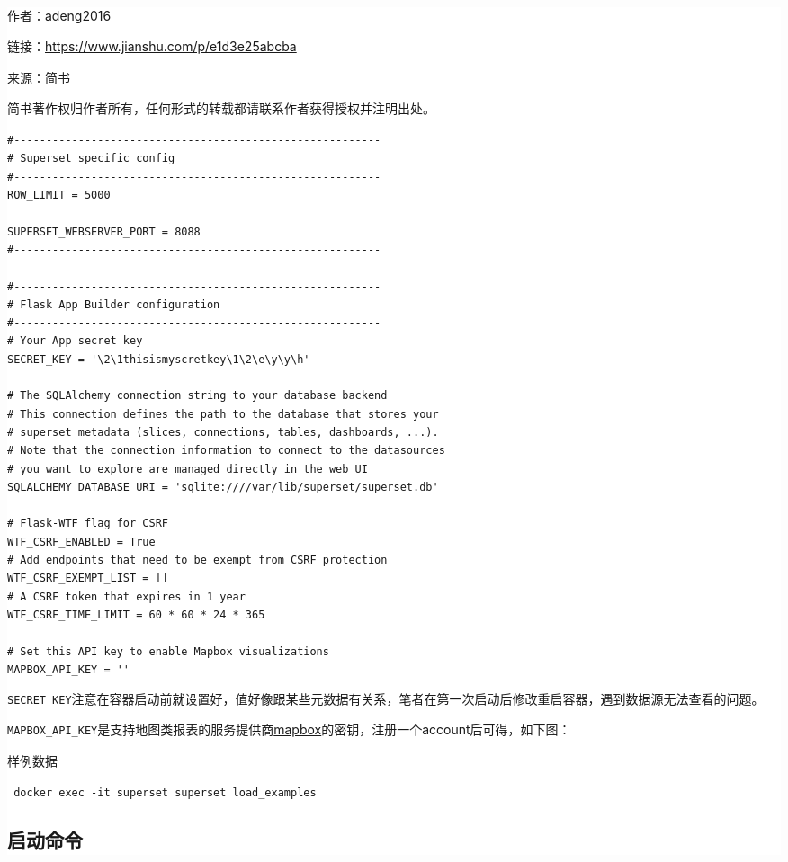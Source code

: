 作者：adeng2016

链接：https://www.jianshu.com/p/e1d3e25abcba

来源：简书

简书著作权归作者所有，任何形式的转载都请联系作者获得授权并注明出处。



```
#---------------------------------------------------------
# Superset specific config
#---------------------------------------------------------
ROW_LIMIT = 5000

SUPERSET_WEBSERVER_PORT = 8088
#---------------------------------------------------------

#---------------------------------------------------------
# Flask App Builder configuration
#---------------------------------------------------------
# Your App secret key
SECRET_KEY = '\2\1thisismyscretkey\1\2\e\y\y\h'

# The SQLAlchemy connection string to your database backend
# This connection defines the path to the database that stores your
# superset metadata (slices, connections, tables, dashboards, ...).
# Note that the connection information to connect to the datasources
# you want to explore are managed directly in the web UI
SQLALCHEMY_DATABASE_URI = 'sqlite:////var/lib/superset/superset.db'

# Flask-WTF flag for CSRF
WTF_CSRF_ENABLED = True
# Add endpoints that need to be exempt from CSRF protection
WTF_CSRF_EXEMPT_LIST = []
# A CSRF token that expires in 1 year
WTF_CSRF_TIME_LIMIT = 60 * 60 * 24 * 365

# Set this API key to enable Mapbox visualizations
MAPBOX_API_KEY = ''
```



`SECRET_KEY`注意在容器启动前就设置好，值好像跟某些元数据有关系，笔者在第一次启动后修改重启容器，遇到数据源无法查看的问题。

`MAPBOX_API_KEY`是支持地图类报表的服务提供商[mapbox](https://www.mapbox.com/)的密钥，注册一个account后可得，如下图：

样例数据

```
 docker exec -it superset superset load_examples
```

## 启动命令

